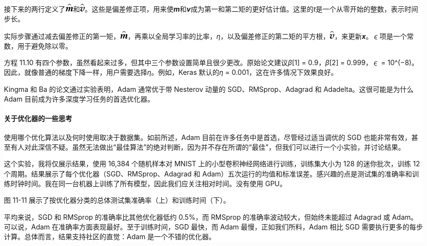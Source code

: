接下来的两行定义了![Image](img/300equ01.jpg)和![Image](img/300equ02.jpg)。这些是偏差修正项，用来使***m***和***v***成为第一和第二矩的更好估计值。这里的*t*是一个从零开始的整数，表示时间步长。

实际步骤通过减去偏差修正的第一矩，![Image](img/300equ01.jpg)，再乘以全局学习率的比率，*η*，以及偏差修正的第二矩的平方根，![Image](img/300equ02.jpg)，来更新***x***。∊项是一个常数，用于避免除以零。

方程 11.10 有四个参数，虽然看起来过多，但其中三个参数设置简单且很少更改。原始论文建议*β*[1] = 0.9，*β*[2] = 0.999，∊ = 10^(−8)。因此，就像普通的梯度下降一样，用户需要选择*η*。例如，Keras 默认的*η* = 0.001，这在许多情况下效果良好。

Kingma 和 Ba 的论文通过实验表明，Adam 通常优于带 Nesterov 动量的 SGD、RMSprop、Adagrad 和 Adadelta。这很可能是为什么 Adam 目前成为许多深度学习任务的首选优化器。

#### 关于优化器的一些思考

使用哪个优化算法以及何时使用取决于数据集。如前所述，Adam 目前在许多任务中是首选，尽管经过适当调优的 SGD 也能非常有效，甚至有人对此深信不疑。虽然无法做出“最佳算法”的绝对判断，因为并不存在所谓的“最佳”，但我们可以进行一个小实验，并讨论结果。

这个实验，我将仅展示结果，使用 16,384 个随机样本对 MNIST 上的小型卷积神经网络进行训练，训练集大小为 128 的迷你批次，训练 12 个周期。结果展示了每个优化器（SGD、RMSprop、Adagrad 和 Adam）五次运行的均值和标准误差。感兴趣的点是测试集的准确率和训练时钟时间。我在同一台机器上训练了所有模型，因此我们应关注相对时间。没有使用 GPU。

图 11-11 展示了按优化器分类的总体测试集准确率（上）和训练时间（下）。

平均来说，SGD 和 RMSprop 的准确率比其他优化器低约 0.5%，而 RMSprop 的准确率波动较大，但始终未能超过 Adagrad 或 Adam。可以说，Adam 在准确率方面表现最好。至于训练时间，SGD 最快，而 Adam 最慢，正如我们所料，Adam 相比 SGD 需要执行更多的每步计算。总体而言，结果支持社区的直觉：Adam 是一个不错的优化器。
